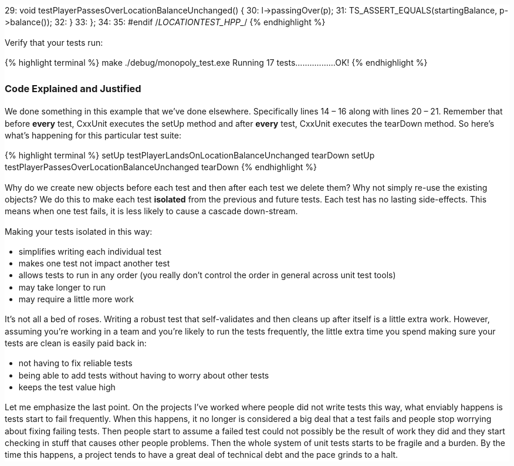 29:     void testPlayerPassesOverLocationBalanceUnchanged() {
30:         l->passingOver(p);
31:         TS_ASSERT_EQUALS(startingBalance, p->balance());
32:     }
33: };
34: 
35: #endif /*LOCATIONTEST_HPP_*/
{% endhighlight %}

Verify that your tests run:

{% highlight terminal %}
make 
./debug/monopoly_test.exe
Running 17 tests.................OK!
{% endhighlight %}

### Code Explained and Justified
We done something in this example that we’ve done elsewhere. Specifically lines 14 – 16 along with lines 20 – 21. Remember that before **every** test, CxxUnit executes the setUp method and after **every** test, CxxUnit executes the tearDown method. So here’s what’s happening for this particular test suite:

{% highlight terminal %}
    setUp
        testPlayerLandsOnLocationBalanceUnchanged
    tearDown
    setUp
        testPlayerPassesOverLocationBalanceUnchanged
    tearDown
{% endhighlight %}

Why do we create new objects before each test and then after each test we delete them? Why not simply re-use the existing objects? We do this to make each test **isolated** from the previous and future tests. Each test has no lasting side-effects. This means when one test fails, it is less likely to cause a cascade down-stream.

Making your tests isolated in this way:
* simplifies writing each individual test
* makes one test not impact another test
* allows tests to run in any order (you really don’t control the order in general across unit test tools)
* may take longer to run
* may require a little more work

It’s not all a bed of roses. Writing a robust test that self-validates and then cleans up after itself is a little extra work. However, assuming you’re working in a team and you’re likely to run the tests frequently, the little extra time you spend making sure your tests are clean is easily paid back in:
* not having to fix reliable tests
* being able to add tests without having to worry about other tests
* keeps the test value high

Let me emphasize the last point. On the projects I’ve worked where people did not write tests this way, what enviably happens is tests start to fail frequently. When this happens, it no longer is considered a big deal that a test fails and people stop worrying about fixing failing tests. Then people start to assume a failed test could not possibly be the result of work they did and they start checking in stuff that causes other people problems. Then the whole system of unit tests starts to be fragile and a burden. By the time this happens, a project tends to have a great deal of technical debt and the pace grinds to a halt.
